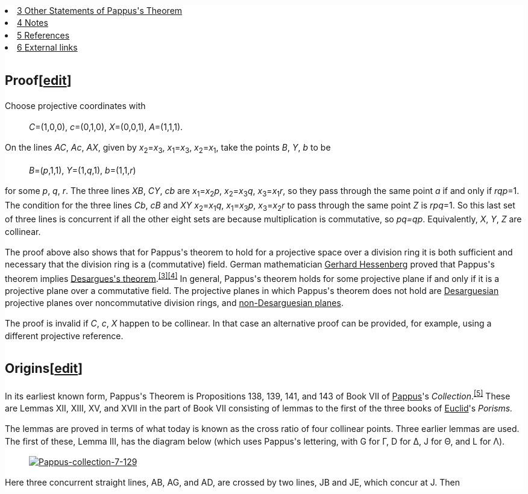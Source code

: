 <li class="toclevel-1 tocsection-3"><a href="#Other_Statements_of_Pappus.27s_Theorem"><span class="tocnumber">3</span> <span class="toctext">Other Statements of Pappus's Theorem</span></a></li>
<li class="toclevel-1 tocsection-4"><a href="#Notes"><span class="tocnumber">4</span> <span class="toctext">Notes</span></a></li>
<li class="toclevel-1 tocsection-5"><a href="#References"><span class="tocnumber">5</span> <span class="toctext">References</span></a></li>
<li class="toclevel-1 tocsection-6"><a href="#External_links"><span class="tocnumber">6</span> <span class="toctext">External links</span></a></li>
</ul>
</div>

<h2><span class="mw-headline" id="Proof">Proof</span><span class="mw-editsection"><span class="mw-editsection-bracket">[</span><a href="/w/index.php?title=Pappus%27s_hexagon_theorem&amp;action=edit&amp;section=1" title="Edit section: Proof">edit</a><span class="mw-editsection-bracket">]</span></span></h2>
<p>Choose projective coordinates with 
</p>
<dl><dd><i>C</i>=(1,0,0), <i>c</i>=(0,1,0), <i>X</i>=(0,0,1), <i>A</i>=(1,1,1).</dd></dl>
<p>On the lines <i>AC</i>, <i>Ac</i>, <i>AX</i>, given by <i>x</i><sub>2</sub>=<i>x</i><sub>3</sub>, <i>x</i><sub>1</sub>=<i>x</i><sub>3</sub>, <i>x</i><sub>2</sub>=<i>x</i><sub>1</sub>, take the points <i>B</i>, <i>Y</i>, <i>b</i> to be 
</p>
<dl><dd><i>B</i>=(<i>p</i>,1,1), <i>Y</i>=(1,<i>q</i>,1), <i>b</i>=(1,1,<i>r</i>)</dd></dl>
<p>for some <i>p</i>, <i>q</i>, <i>r</i>. The three lines <i>XB</i>,  <i>CY</i>, <i>cb</i> are <i>x</i><sub>1</sub>=<i>x</i><sub>2</sub><i>p</i>, <i>x</i><sub>2</sub>=<i>x</i><sub>3</sub><i>q</i>, <i>x</i><sub>3</sub>=<i>x</i><sub>1</sub><i>r</i>, so they pass through the same point <i>a</i> if and only if <i>rqp</i>=1. The  condition for the three lines <i>Cb</i>, <i>cB</i> and <i>XY</i> <i>x</i><sub>2</sub>=<i>x</i><sub>1</sub><i>q</i>, <i>x</i><sub>1</sub>=<i>x</i><sub>3</sub><i>p</i>, <i>x</i><sub>3</sub>=<i>x</i><sub>2</sub><i>r</i> to pass through the same point <i>Z</i> is <i>rpq</i>=1. So this last set of three lines is concurrent if all the other eight sets are because multiplication is commutative, so <i>pq=qp</i>. Equivalently, <i>X</i>, <i>Y</i>, <i>Z</i> are collinear.
</p><p>The proof above also shows that for Pappus's theorem to hold for a projective space over a division ring it is both sufficient and necessary that the division ring is a (commutative) field. German mathematician <a href="/wiki/Gerhard_Hessenberg" title="Gerhard Hessenberg">Gerhard Hessenberg</a> proved that Pappus's theorem implies <a href="/wiki/Desargues%27s_theorem" title="Desargues&#39;s theorem" class="mw-redirect">Desargues's theorem</a>.<sup id="cite_ref-Coxeter_3-0" class="reference"><a href="#cite_note-Coxeter-3"><span>[</span>3<span>]</span></a></sup><sup id="cite_ref-4" class="reference"><a href="#cite_note-4"><span>[</span>4<span>]</span></a></sup> In general, Pappus's theorem holds for some projective plane if and only if it is a projective plane over a commutative field. The projective planes in which Pappus's theorem does not hold are <a href="/wiki/Desarguesian" title="Desarguesian" class="mw-redirect">Desarguesian</a> projective planes over noncommutative division rings, and <a href="/wiki/Non-Desarguesian_plane" title="Non-Desarguesian plane">non-Desarguesian planes</a>.
</p><p>The proof is invalid if <i>C</i>, <i>c</i>, <i>X</i> happen to be collinear. In that case an alternative proof can be provided, for example, using a different projective reference.
</p>
<h2><span class="mw-headline" id="Origins">Origins</span><span class="mw-editsection"><span class="mw-editsection-bracket">[</span><a href="/w/index.php?title=Pappus%27s_hexagon_theorem&amp;action=edit&amp;section=2" title="Edit section: Origins">edit</a><span class="mw-editsection-bracket">]</span></span></h2>
<p>In its earliest known form, Pappus's Theorem is Propositions 138, 139, 141, and 143 of Book VII of <a href="/wiki/Pappus_of_Alexandria" title="Pappus of Alexandria">Pappus</a>'s <i>Collection</i>.<sup id="cite_ref-5" class="reference"><a href="#cite_note-5"><span>[</span>5<span>]</span></a></sup>  These are Lemmas XII, XIII, XV, and XVII in the part of Book VII consisting of lemmas to the first of the three books of <a href="/wiki/Euclid" title="Euclid">Euclid</a>'s <em>Porisms.</em>
</p><p>The lemmas are proved in terms of what today is known as the cross ratio of four collinear points. Three earlier lemmas are used. The first of these, Lemma III, has the diagram below (which uses Pappus's lettering, with G for Γ, D for Δ, J for Θ, and L for Λ). 
</p>
<dl><dd><a href="/wiki/File:Pappus-collection-7-129.svg" class="image" title="Pappus-collection-7-129"><img alt="Pappus-collection-7-129" src="//upload.wikimedia.org/wikipedia/commons/thumb/3/37/Pappus-collection-7-129.svg/300px-Pappus-collection-7-129.svg.png" width="300" height="300" srcset="//upload.wikimedia.org/wikipedia/commons/thumb/3/37/Pappus-collection-7-129.svg/450px-Pappus-collection-7-129.svg.png 1.5x, //upload.wikimedia.org/wikipedia/commons/thumb/3/37/Pappus-collection-7-129.svg/600px-Pappus-collection-7-129.svg.png 2x" data-file-width="300" data-file-height="300" /></a></dd></dl>
<p>Here three concurrent straight lines, AB, AG, and AD, are crossed by two lines, JB and JE, which concur at J. Then
</p>